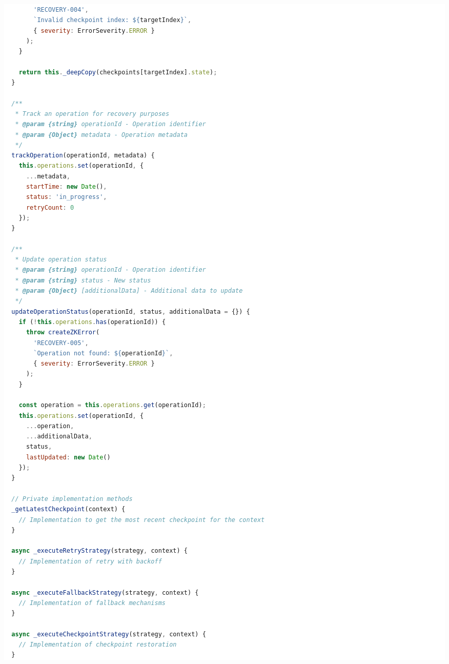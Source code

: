    ```javascript
           'RECOVERY-004',
           `Invalid checkpoint index: ${targetIndex}`,
           { severity: ErrorSeverity.ERROR }
         );
       }

       return this._deepCopy(checkpoints[targetIndex].state);
     }

     /**
      * Track an operation for recovery purposes
      * @param {string} operationId - Operation identifier
      * @param {Object} metadata - Operation metadata
      */
     trackOperation(operationId, metadata) {
       this.operations.set(operationId, {
         ...metadata,
         startTime: new Date(),
         status: 'in_progress',
         retryCount: 0
       });
     }

     /**
      * Update operation status
      * @param {string} operationId - Operation identifier
      * @param {string} status - New status
      * @param {Object} [additionalData] - Additional data to update
      */
     updateOperationStatus(operationId, status, additionalData = {}) {
       if (!this.operations.has(operationId)) {
         throw createZKError(
           'RECOVERY-005',
           `Operation not found: ${operationId}`,
           { severity: ErrorSeverity.ERROR }
         );
       }

       const operation = this.operations.get(operationId);
       this.operations.set(operationId, {
         ...operation,
         ...additionalData,
         status,
         lastUpdated: new Date()
       });
     }

     // Private implementation methods
     _getLatestCheckpoint(context) {
       // Implementation to get the most recent checkpoint for the context
     }

     async _executeRetryStrategy(strategy, context) {
       // Implementation of retry with backoff
     }

     async _executeFallbackStrategy(strategy, context) {
       // Implementation of fallback mechanisms
     }

     async _executeCheckpointStrategy(strategy, context) {
       // Implementation of checkpoint restoration
     }
   ```